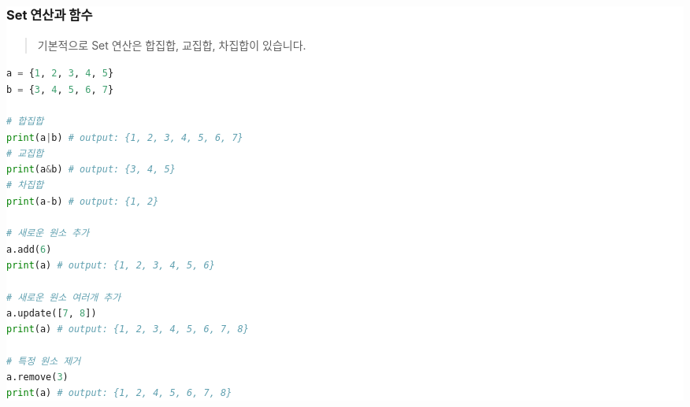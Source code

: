 ### Set 연산과 함수

> 기본적으로 Set 연산은 합집합, 교집합, 차집합이 있습니다. 

```python
a = {1, 2, 3, 4, 5}
b = {3, 4, 5, 6, 7}

# 합집합
print(a|b) # output: {1, 2, 3, 4, 5, 6, 7}
# 교집합
print(a&b) # output: {3, 4, 5}
# 차집합
print(a-b) # output: {1, 2}

# 새로운 원소 추가
a.add(6)
print(a) # output: {1, 2, 3, 4, 5, 6}

# 새로운 원소 여러개 추가
a.update([7, 8])
print(a) # output: {1, 2, 3, 4, 5, 6, 7, 8}

# 특정 원소 제거
a.remove(3)
print(a) # output: {1, 2, 4, 5, 6, 7, 8}
```

